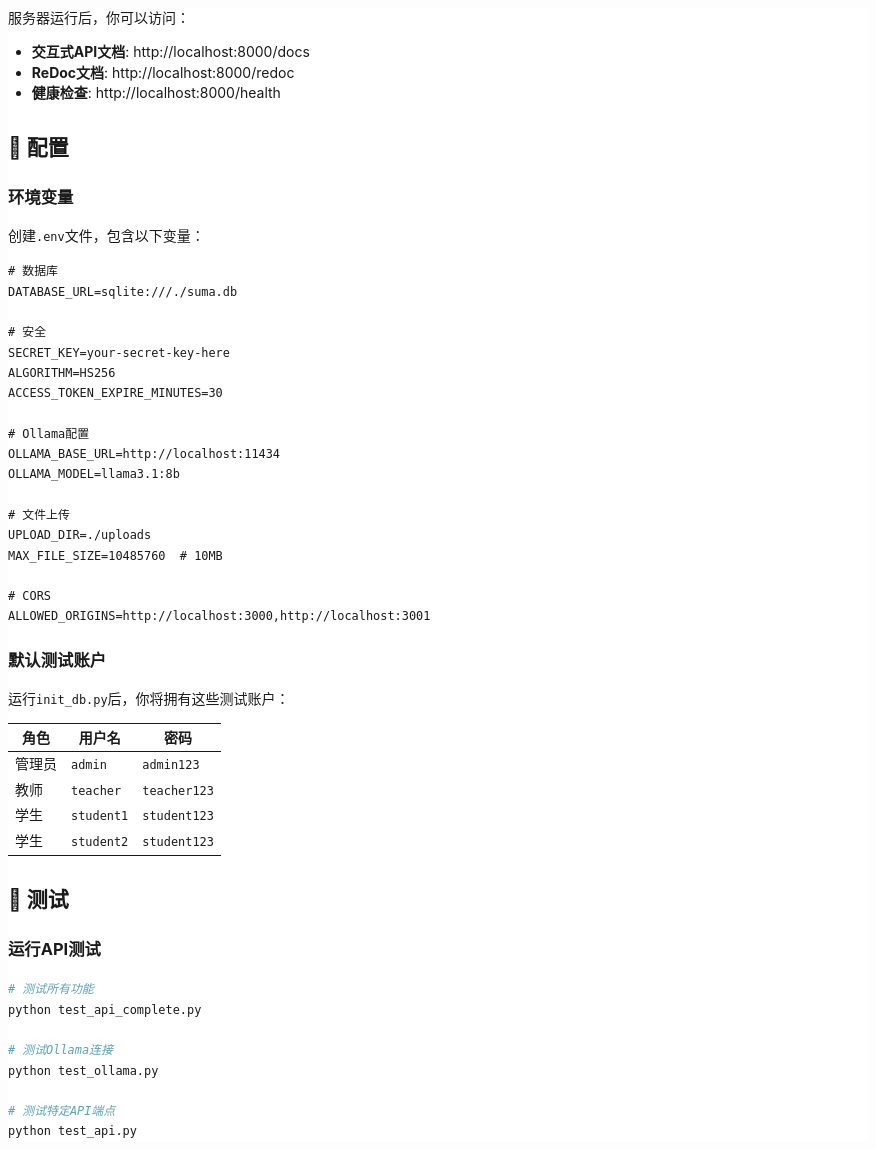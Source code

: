 服务器运行后，你可以访问：
- **交互式API文档**: http://localhost:8000/docs
- **ReDoc文档**: http://localhost:8000/redoc
- **健康检查**: http://localhost:8000/health

## 🔧 配置

### 环境变量

创建`.env`文件，包含以下变量：

```env
# 数据库
DATABASE_URL=sqlite:///./suma.db

# 安全
SECRET_KEY=your-secret-key-here
ALGORITHM=HS256
ACCESS_TOKEN_EXPIRE_MINUTES=30

# Ollama配置
OLLAMA_BASE_URL=http://localhost:11434
OLLAMA_MODEL=llama3.1:8b

# 文件上传
UPLOAD_DIR=./uploads
MAX_FILE_SIZE=10485760  # 10MB

# CORS
ALLOWED_ORIGINS=http://localhost:3000,http://localhost:3001
```

### 默认测试账户

运行`init_db.py`后，你将拥有这些测试账户：

| 角色 | 用户名 | 密码 |
|------|--------|------|
| 管理员 | `admin` | `admin123` |
| 教师 | `teacher` | `teacher123` |
| 学生 | `student1` | `student123` |
| 学生 | `student2` | `student123` |

## 🧪 测试

### 运行API测试
```bash
# 测试所有功能
python test_api_complete.py

# 测试Ollama连接
python test_ollama.py

# 测试特定API端点
python test_api.py
```
